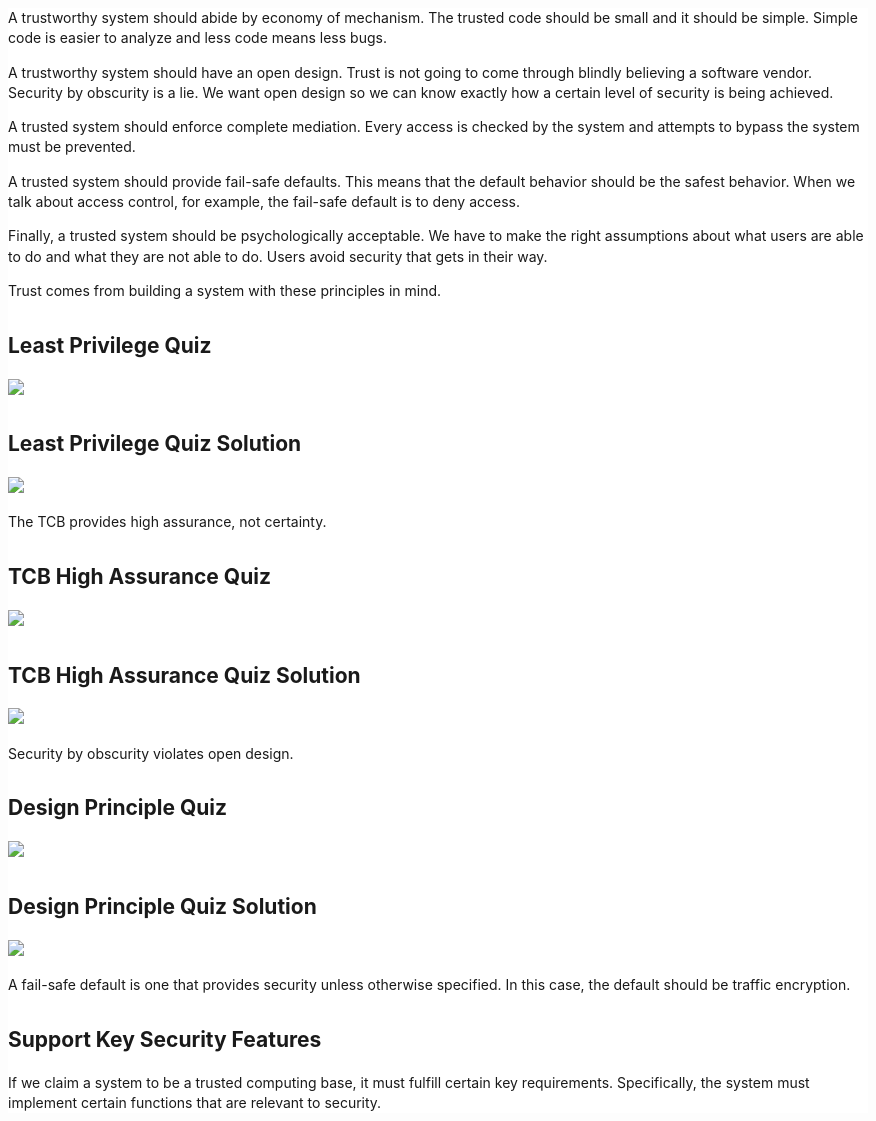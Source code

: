 A trustworthy system should abide by economy of mechanism. The trusted code should be small and it should be simple. Simple code is easier to analyze and less code means less bugs.

A trustworthy system should have an open design. Trust is not going to come through blindly believing a software vendor. Security by obscurity is a lie. We want open design so we can know exactly how a certain level of security is being achieved.

A trusted system should enforce complete mediation. Every access is checked by the system and attempts to bypass the system must be prevented.

A trusted system should provide fail-safe defaults. This means that the default behavior should be the safest behavior. When we talk about access control, for example, the fail-safe default is to deny access.

Finally, a trusted system should be psychologically acceptable. We have to make the right assumptions about what users are able to do and what they are not able to do. Users avoid security that gets in their way.

Trust comes from building a system with these principles in mind.

## Least Privilege Quiz
![](https://console.cloud.google.com/storage/browser/omscs-notes.appspot.com/125DFCBE-E30F-4B38-AE98-DB12FA30C0DC.png)

## Least Privilege Quiz Solution
![](https://console.cloud.google.com/storage/browser/omscs-notes.appspot.com/FC19D98D-46EB-46BE-8AE3-7C75BF6E482B.png)

The TCB provides high assurance, not certainty.

## TCB High Assurance Quiz
![](https://console.cloud.google.com/storage/browser/omscs-notes.appspot.com/F33DDE22-EF71-4878-9A86-1153AE4C938B.png)

## TCB High Assurance Quiz Solution
![](https://console.cloud.google.com/storage/browser/omscs-notes.appspot.com/47F700ED-F1EE-4693-B99C-5117AEEF93A2.png)

Security by obscurity violates open design.

## Design Principle Quiz
![](https://console.cloud.google.com/storage/browser/omscs-notes.appspot.com/130DA7AD-F9EE-498B-807C-C00F7111C79B.png)

## Design Principle Quiz Solution
![](https://console.cloud.google.com/storage/browser/omscs-notes.appspot.com/D70011C5-D8EA-404D-82A6-7A6C4A77DDDB.png)

A fail-safe default is one that provides security unless otherwise specified. In this case, the default should be traffic encryption.

## Support Key Security Features
If we claim a system to be a trusted computing base, it must fulfill certain key requirements. Specifically, the system must implement certain functions that are relevant to security.

